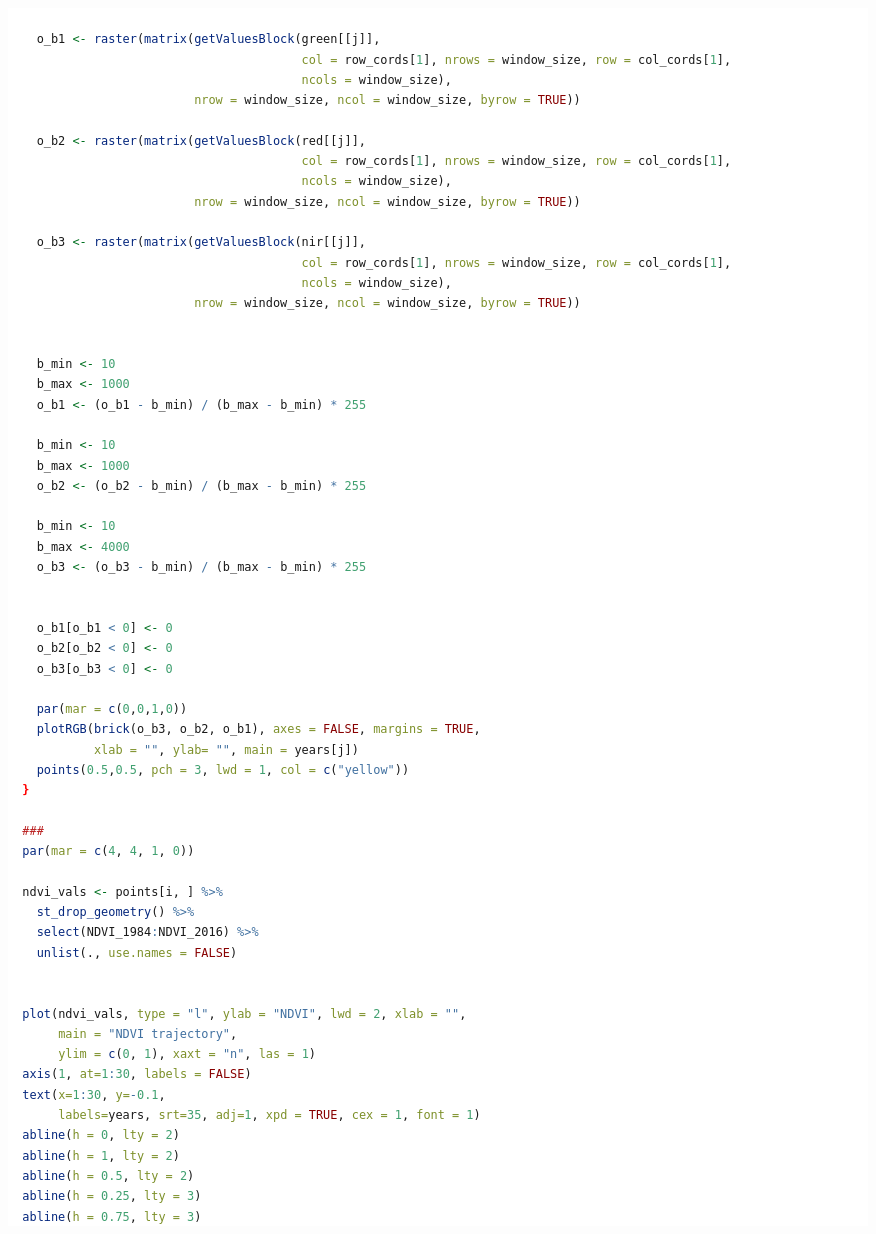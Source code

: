 ``` r
    
    o_b1 <- raster(matrix(getValuesBlock(green[[j]], 
                                         col = row_cords[1], nrows = window_size, row = col_cords[1],
                                         ncols = window_size),
                          nrow = window_size, ncol = window_size, byrow = TRUE))
    
    o_b2 <- raster(matrix(getValuesBlock(red[[j]],
                                         col = row_cords[1], nrows = window_size, row = col_cords[1],
                                         ncols = window_size),
                          nrow = window_size, ncol = window_size, byrow = TRUE))
    
    o_b3 <- raster(matrix(getValuesBlock(nir[[j]],
                                         col = row_cords[1], nrows = window_size, row = col_cords[1],
                                         ncols = window_size),
                          nrow = window_size, ncol = window_size, byrow = TRUE))
    
    
    b_min <- 10
    b_max <- 1000
    o_b1 <- (o_b1 - b_min) / (b_max - b_min) * 255
    
    b_min <- 10
    b_max <- 1000
    o_b2 <- (o_b2 - b_min) / (b_max - b_min) * 255
    
    b_min <- 10
    b_max <- 4000
    o_b3 <- (o_b3 - b_min) / (b_max - b_min) * 255
    
    
    o_b1[o_b1 < 0] <- 0
    o_b2[o_b2 < 0] <- 0
    o_b3[o_b3 < 0] <- 0
    
    par(mar = c(0,0,1,0))
    plotRGB(brick(o_b3, o_b2, o_b1), axes = FALSE, margins = TRUE,
            xlab = "", ylab= "", main = years[j])
    points(0.5,0.5, pch = 3, lwd = 1, col = c("yellow"))
  }
  
  ###
  par(mar = c(4, 4, 1, 0))
  
  ndvi_vals <- points[i, ] %>%
    st_drop_geometry() %>%
    select(NDVI_1984:NDVI_2016) %>%
    unlist(., use.names = FALSE)
  
  
  plot(ndvi_vals, type = "l", ylab = "NDVI", lwd = 2, xlab = "",
       main = "NDVI trajectory",
       ylim = c(0, 1), xaxt = "n", las = 1)
  axis(1, at=1:30, labels = FALSE)
  text(x=1:30, y=-0.1,
       labels=years, srt=35, adj=1, xpd = TRUE, cex = 1, font = 1)
  abline(h = 0, lty = 2)
  abline(h = 1, lty = 2)
  abline(h = 0.5, lty = 2)
  abline(h = 0.25, lty = 3)
  abline(h = 0.75, lty = 3)
```